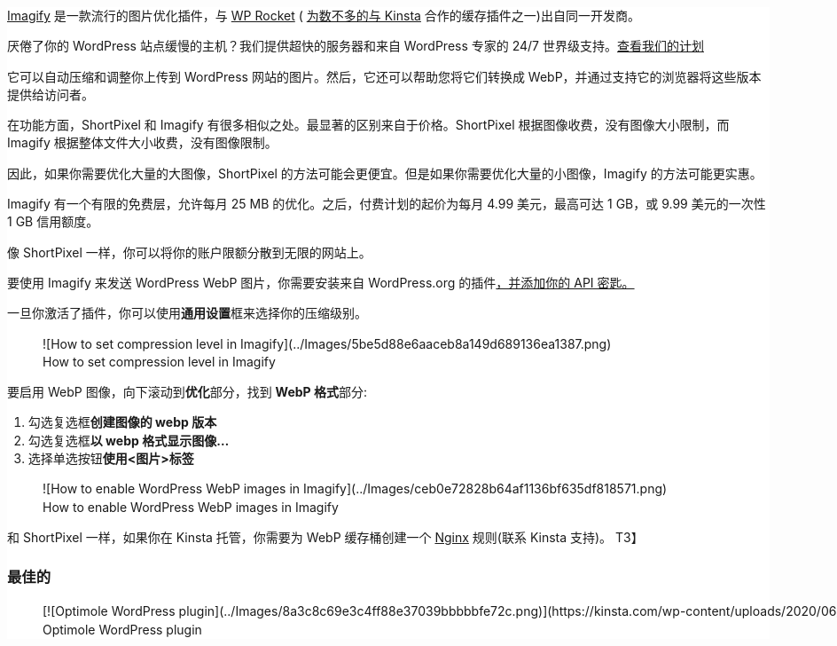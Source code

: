 [Imagify](https://kinsta.com/blog/optimize-images-for-web/#imagify) 是一款流行的图片优化插件，与 [WP Rocket](https://wp-rocket.me/) ( [为数不多的与 Kinsta](https://kinsta.com/blog/wp-rocket/) 合作的缓存插件之一)出自同一开发商。

厌倦了你的 WordPress 站点缓慢的主机？我们提供超快的服务器和来自 WordPress 专家的 24/7 世界级支持。[查看我们的计划](https://kinsta.com/plans/?in-article-cta)

它可以自动压缩和调整你上传到 WordPress 网站的图片。然后，它还可以帮助您将它们转换成 WebP，并通过支持它的浏览器将这些版本提供给访问者。

在功能方面，ShortPixel 和 Imagify 有很多相似之处。最显著的区别来自于价格。ShortPixel 根据图像收费，没有图像大小限制，而 Imagify 根据整体文件大小收费，没有图像限制。

因此，如果你需要优化大量的大图像，ShortPixel 的方法可能会更便宜。但是如果你需要优化大量的小图像，Imagify 的方法可能更实惠。

Imagify 有一个有限的免费层，允许每月 25 MB 的优化。之后，付费计划的起价为每月 4.99 美元，最高可达 1 GB，或 9.99 美元的一次性 1 GB 信用额度。

像 ShortPixel 一样，你可以将你的账户限额分散到无限的网站上。

要使用 Imagify 来发送 WordPress WebP 图片，你需要安装来自 WordPress.org 的插件[，并添加你的 API 密匙。](https://wordpress.org/plugins/imagify/)

一旦你激活了插件，你可以使用**通用设置**框来选择你的压缩级别。

<figure id="attachment_72782" aria-describedby="caption-attachment-72782" style="width: 1024px" class="wp-caption aligncenter">![How to set compression level in Imagify](../Images/5be5d88e6aaceb8a149d689136ea1387.png)

<figcaption id="caption-attachment-72782" class="wp-caption-text">How to set compression level in Imagify</figcaption>

</figure>

要启用 WebP 图像，向下滚动到**优化**部分，找到 **WebP 格式**部分:

1.  勾选复选框**创建图像的 webp 版本**
2.  勾选复选框**以 webp 格式显示图像…**
3.  选择单选按钮**使用<图片>标签**

<figure id="attachment_72783" aria-describedby="caption-attachment-72783" style="width: 1024px" class="wp-caption aligncenter">![How to enable WordPress WebP images in Imagify](../Images/ceb0e72828b64af1136bf635df818571.png)

<figcaption id="caption-attachment-72783" class="wp-caption-text">How to enable WordPress WebP images in Imagify</figcaption>

</figure>

和 ShortPixel 一样，如果你在 Kinsta 托管，你需要为 WebP 缓存桶创建一个 [Nginx](https://kinsta.com/knowledgebase/what-is-nginx/) 规则(联系 Kinsta 支持)。
T3】

### 最佳的

<figure id="attachment_73554" aria-describedby="caption-attachment-73554" style="width: 1500px" class="wp-caption alignnone">[![Optimole WordPress plugin](../Images/8a3c8c69e3c4ff88e37039bbbbbfe72c.png)](https://kinsta.com/wp-content/uploads/2020/06/Optimole-plugin.jpg)

<figcaption id="caption-attachment-73554" class="wp-caption-text">Optimole WordPress plugin</figcaption>

</figure>
